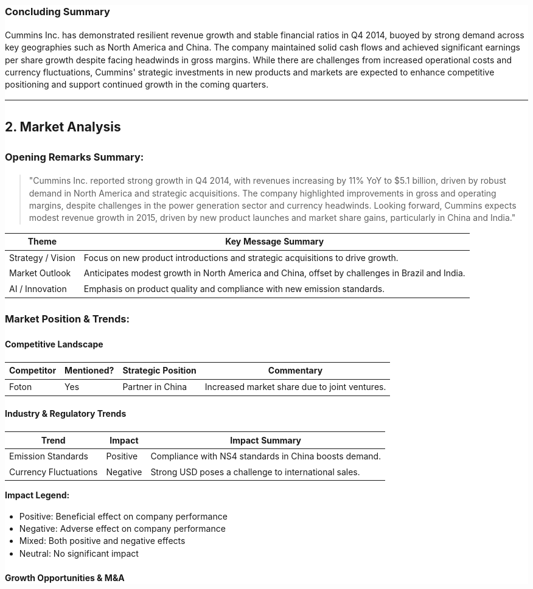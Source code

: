 ### Concluding Summary

Cummins Inc. has demonstrated resilient revenue growth and stable financial ratios in Q4 2014, buoyed by strong demand across key geographies such as North America and China. The company maintained solid cash flows and achieved significant earnings per share growth despite facing headwinds in gross margins. While there are challenges from increased operational costs and currency fluctuations, Cummins' strategic investments in new products and markets are expected to enhance competitive positioning and support continued growth in the coming quarters.

---

## 2. Market Analysis

### Opening Remarks Summary:
> "Cummins Inc. reported strong growth in Q4 2014, with revenues increasing by 11% YoY to $5.1 billion, driven by robust demand in North America and strategic acquisitions. The company highlighted improvements in gross and operating margins, despite challenges in the power generation sector and currency headwinds. Looking forward, Cummins expects modest revenue growth in 2015, driven by new product launches and market share gains, particularly in China and India."

| Theme              | Key Message Summary                          |
|--------------------|----------------------------------------------|
| Strategy / Vision  | Focus on new product introductions and strategic acquisitions to drive growth. |
| Market Outlook     | Anticipates modest growth in North America and China, offset by challenges in Brazil and India. |
| AI / Innovation    | Emphasis on product quality and compliance with new emission standards. |

### Market Position & Trends:

#### Competitive Landscape

| Competitor   | Mentioned? | Strategic Position | Commentary            |
|--------------|------------|--------------------|-----------------------|
| Foton        | Yes        | Partner in China   | Increased market share due to joint ventures. |

#### Industry & Regulatory Trends

| Trend               | Impact      | Impact Summary                                      |
|---------------------|-------------|-----------------------------------------------------|
| Emission Standards  | Positive    | Compliance with NS4 standards in China boosts demand. |
| Currency Fluctuations| Negative   | Strong USD poses a challenge to international sales. |

**Impact Legend:**
- Positive: Beneficial effect on company performance
- Negative: Adverse effect on company performance
- Mixed: Both positive and negative effects
- Neutral: No significant impact

#### Growth Opportunities & M&A
